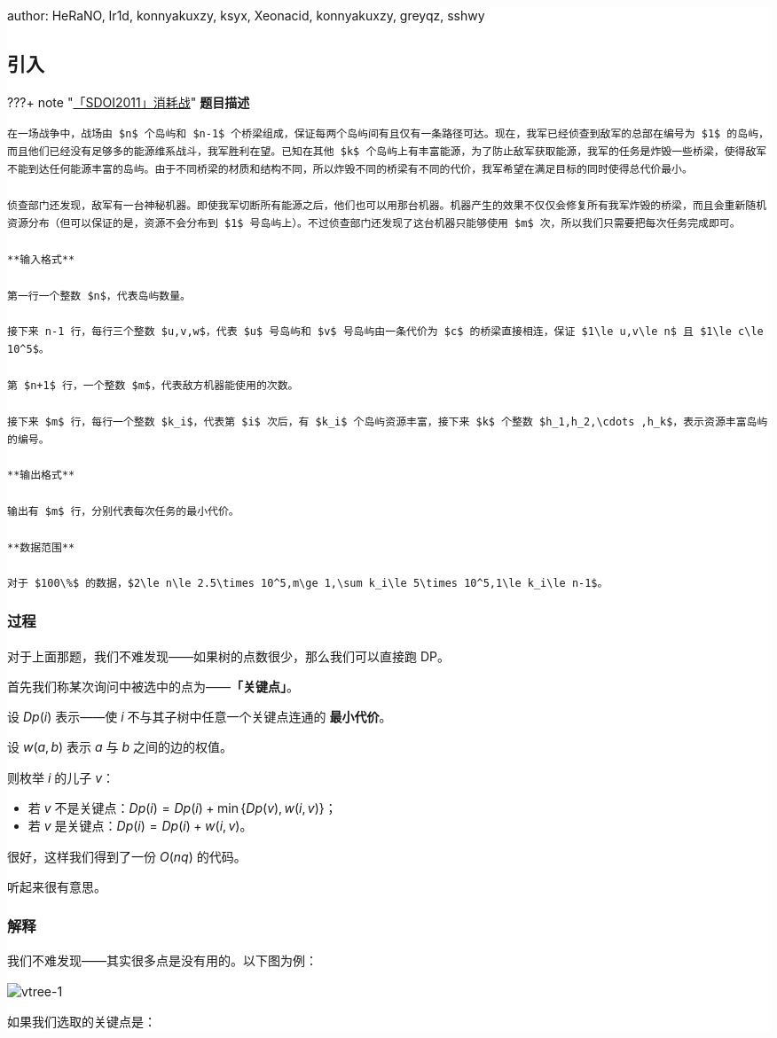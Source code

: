 author: HeRaNO, Ir1d, konnyakuxzy, ksyx, Xeonacid, konnyakuxzy, greyqz, sshwy

## 引入

???+ note "[「SDOI2011」消耗战](https://www.luogu.com.cn/problem/P2495)"
    **题目描述**

    在一场战争中，战场由 $n$ 个岛屿和 $n-1$ 个桥梁组成，保证每两个岛屿间有且仅有一条路径可达。现在，我军已经侦查到敌军的总部在编号为 $1$ 的岛屿，而且他们已经没有足够多的能源维系战斗，我军胜利在望。已知在其他 $k$ 个岛屿上有丰富能源，为了防止敌军获取能源，我军的任务是炸毁一些桥梁，使得敌军不能到达任何能源丰富的岛屿。由于不同桥梁的材质和结构不同，所以炸毁不同的桥梁有不同的代价，我军希望在满足目标的同时使得总代价最小。

    侦查部门还发现，敌军有一台神秘机器。即使我军切断所有能源之后，他们也可以用那台机器。机器产生的效果不仅仅会修复所有我军炸毁的桥梁，而且会重新随机资源分布（但可以保证的是，资源不会分布到 $1$ 号岛屿上）。不过侦查部门还发现了这台机器只能够使用 $m$ 次，所以我们只需要把每次任务完成即可。

    **输入格式**

    第一行一个整数 $n$，代表岛屿数量。

    接下来 n-1 行，每行三个整数 $u,v,w$，代表 $u$ 号岛屿和 $v$ 号岛屿由一条代价为 $c$ 的桥梁直接相连，保证 $1\le u,v\le n$ 且 $1\le c\le 10^5$。

    第 $n+1$ 行，一个整数 $m$，代表敌方机器能使用的次数。

    接下来 $m$ 行，每行一个整数 $k_i$，代表第 $i$ 次后，有 $k_i$ 个岛屿资源丰富，接下来 $k$ 个整数 $h_1,h_2,\cdots ,h_k$，表示资源丰富岛屿的编号。

    **输出格式**

    输出有 $m$ 行，分别代表每次任务的最小代价。

    **数据范围**

    对于 $100\%$ 的数据，$2\le n\le 2.5\times 10^5,m\ge 1,\sum k_i\le 5\times 10^5,1\le k_i\le n-1$。

### 过程

对于上面那题，我们不难发现——如果树的点数很少，那么我们可以直接跑 DP。

首先我们称某次询问中被选中的点为——**「关键点」**。

设 $Dp(i)$ 表示——使 $i$ 不与其子树中任意一个关键点连通的 **最小代价**。

设 $w(a,b)$ 表示 $a$ 与 $b$ 之间的边的权值。

则枚举 $i$ 的儿子 $v$：

-   若 $v$ 不是关键点：$Dp(i)=Dp(i) + \min \{Dp(v),w(i,v)\}$；
-   若 $v$ 是关键点：$Dp(i)=Dp(i) + w(i,v)$。

很好，这样我们得到了一份 $O(nq)$ 的代码。

听起来很有意思。

### 解释

我们不难发现——其实很多点是没有用的。以下图为例：

![vtree-1](images/vtree-tree.svg)

如果我们选取的关键点是：
